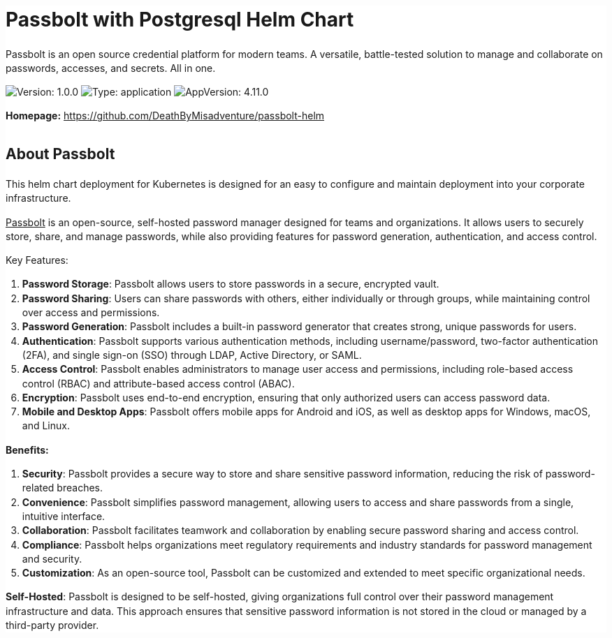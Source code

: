 # Passbolt with Postgresql Helm Chart

Passbolt is an open source credential platform for modern teams. A versatile, battle-tested solution to manage and collaborate on passwords, accesses, and secrets. All in one.

![Version: 1.0.0](https://img.shields.io/badge/Version-1.0.0-informational?style=flat-square) ![Type: application](https://img.shields.io/badge/Type-application-informational?style=flat-square) ![AppVersion: 4.11.0](https://img.shields.io/badge/AppVersion-4.11.0-informational?style=flat-square)

**Homepage:** <https://github.com/DeathByMisadventure/passbolt-helm>

## About Passbolt

This helm chart deployment for Kubernetes is designed for an easy to configure and maintain deployment into
your corporate infrastructure.

[Passbolt](https://www.passbolt.com/) is an open-source, self-hosted password manager designed for teams and organizations. It allows users to securely store, share, and manage passwords, while also providing features for password generation, authentication, and access control.

Key Features:

1. **Password Storage**: Passbolt allows users to store passwords in a secure, encrypted vault.
2. **Password Sharing**: Users can share passwords with others, either individually or through groups, while maintaining control over access and permissions.
3. **Password Generation**: Passbolt includes a built-in password generator that creates strong, unique passwords for users.
4. **Authentication**: Passbolt supports various authentication methods, including username/password, two-factor authentication (2FA), and single sign-on (SSO) through LDAP, Active Directory, or SAML.
5. **Access Control**: Passbolt enables administrators to manage user access and permissions, including role-based access control (RBAC) and attribute-based access control (ABAC).
6. **Encryption**: Passbolt uses end-to-end encryption, ensuring that only authorized users can access password data.
7. **Mobile and Desktop Apps**: Passbolt offers mobile apps for Android and iOS, as well as desktop apps for Windows, macOS, and Linux.

**Benefits:**

1. **Security**: Passbolt provides a secure way to store and share sensitive password information, reducing the risk of password-related breaches.
2. **Convenience**: Passbolt simplifies password management, allowing users to access and share passwords from a single, intuitive interface.
3. **Collaboration**: Passbolt facilitates teamwork and collaboration by enabling secure password sharing and access control.
4. **Compliance**: Passbolt helps organizations meet regulatory requirements and industry standards for password management and security.
5. **Customization**: As an open-source tool, Passbolt can be customized and extended to meet specific organizational needs.

**Self-Hosted**: Passbolt is designed to be self-hosted, giving organizations full control over their password management infrastructure and data. This approach ensures that sensitive password information is not stored in the cloud or managed by a third-party provider.
